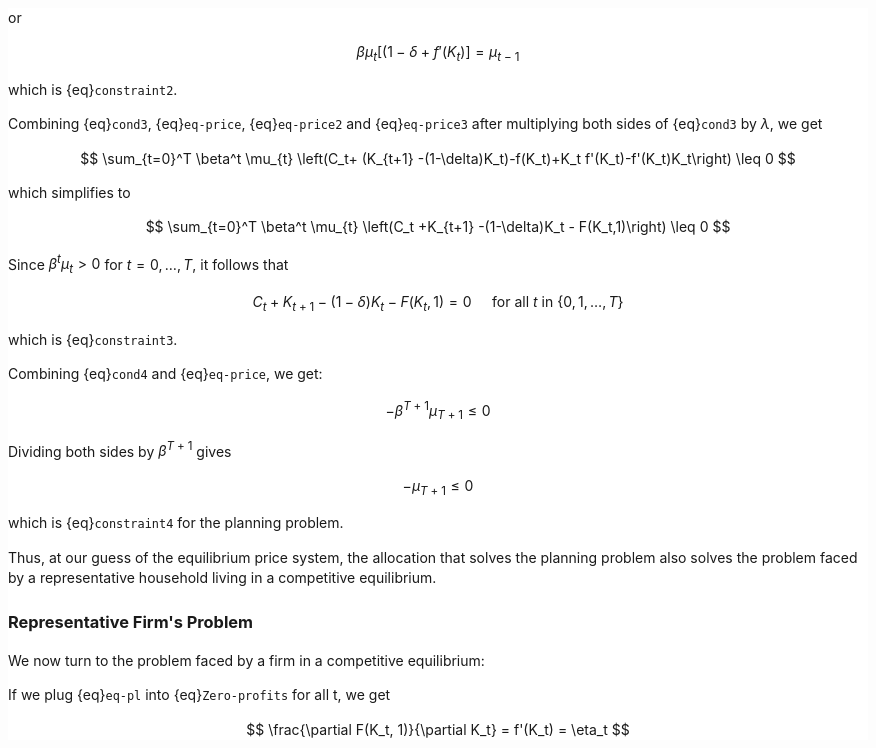 or

$$
\beta \mu_t [(1-\delta+f'(K_t)] = \mu_{t-1}
$$

which is {eq}`constraint2`.

Combining {eq}`cond3`, {eq}`eq-price`, {eq}`eq-price2`
and {eq}`eq-price3` after multiplying both sides of
{eq}`cond3` by $\lambda$, we get

$$
\sum_{t=0}^T \beta^t \mu_{t} \left(C_t+ (K_{t+1} -(1-\delta)K_t)-f(K_t)+K_t f'(K_t)-f'(K_t)K_t\right) \leq 0
$$

which simplifies to

$$
\sum_{t=0}^T  \beta^t \mu_{t} \left(C_t +K_{t+1} -(1-\delta)K_t - F(K_t,1)\right) \leq 0
$$

Since $\beta^t \mu_t >0$ for $t =0, \ldots, T$, it follows that

$$
C_t+K_{t+1}-(1-\delta)K_t -F(K_t,1)=0 \quad  \text{ for all }t \text{ in } \{0, 1, \ldots, T\}
$$

which is {eq}`constraint3`.

Combining {eq}`cond4` and {eq}`eq-price`, we get:

$$
-\beta^{T+1} \mu_{T+1} \leq 0
$$

Dividing both sides by $\beta^{T+1}$ gives

$$
-\mu_{T+1} \leq 0
$$

which is  {eq}`constraint4` for the  planning problem.

Thus, at our guess of the equilibrium price system, the allocation
that solves the planning problem also solves the problem faced by a
representative household living in a competitive equilibrium.

### Representative Firm's Problem

We now turn to  the problem faced by a firm in a competitive
equilibrium:

If we plug {eq}`eq-pl` into {eq}`Zero-profits` for all t, we
get

$$
\frac{\partial F(K_t, 1)}{\partial K_t} = f'(K_t) = \eta_t
$$
